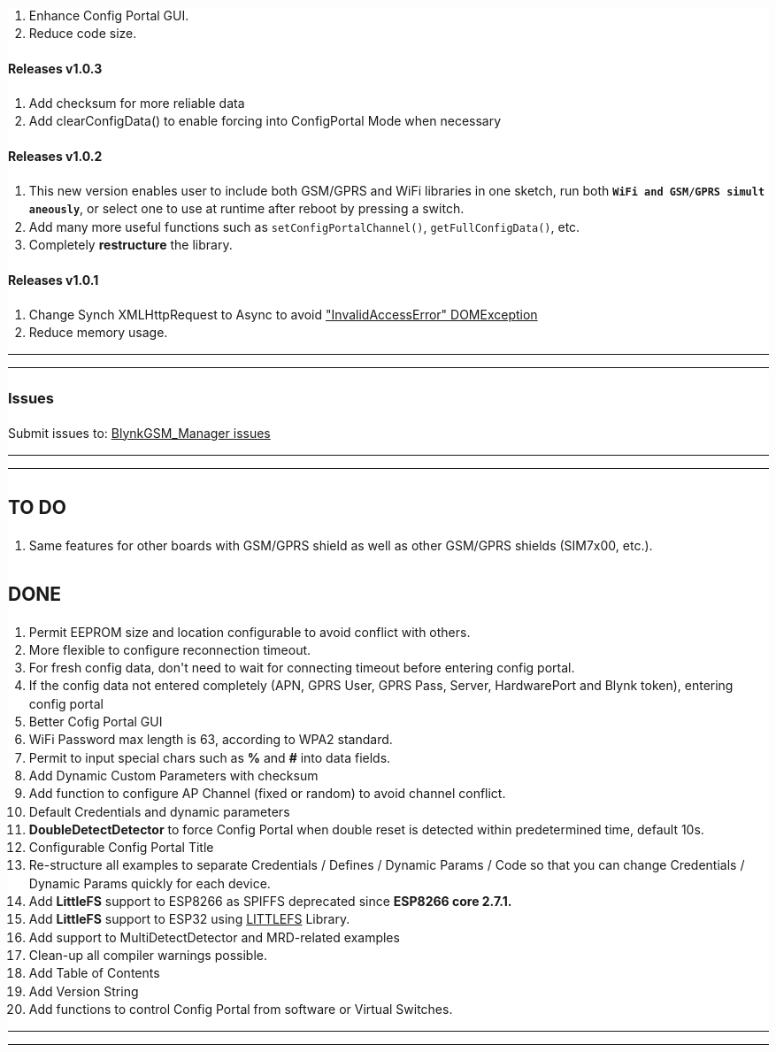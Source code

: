 1. Enhance Config Portal GUI.
2. Reduce code size.

#### Releases v1.0.3

1. Add checksum for more reliable data
2. Add clearConfigData() to enable forcing into ConfigPortal Mode when necessary

#### Releases v1.0.2

1. This new version enables user to include both GSM/GPRS and WiFi libraries in one sketch, run both **`WiFi and GSM/GPRS simultaneously`**, or select one to use at runtime after reboot by pressing a switch.
2. Add many more useful functions such as `setConfigPortalChannel()`, `getFullConfigData()`, etc.
3. Completely **restructure** the library.

#### Releases v1.0.1

1. Change Synch XMLHttpRequest to Async to avoid ["InvalidAccessError" DOMException](https://xhr.spec.whatwg.org/)
2. Reduce memory usage.

---
---

### Issues ###

Submit issues to: [BlynkGSM_Manager issues](https://github.com/khoih-prog/BlynkGSM_Manager/issues)

---
---

## TO DO

1. Same features for other boards with GSM/GPRS shield as well as other GSM/GPRS shields (SIM7x00, etc.).

## DONE

 1. Permit EEPROM size and location configurable to avoid conflict with others.
 2. More flexible to configure reconnection timeout.
 3. For fresh config data, don't need to wait for connecting timeout before entering config portal.
 4. If the config data not entered completely (APN, GPRS User, GPRS Pass, Server, HardwarePort and Blynk token), entering config portal
 5. Better Cofig Portal GUI
 6. WiFi Password max length is 63, according to WPA2 standard.
 7. Permit to input special chars such as **%** and **#** into data fields.
 8. Add Dynamic Custom Parameters with checksum
 9. Add function to configure AP Channel (fixed or random) to avoid channel conflict.
10. Default Credentials and dynamic parameters
11. **DoubleDetectDetector** to force Config Portal when double reset is detected within predetermined time, default 10s.
12. Configurable Config Portal Title
13. Re-structure all examples to separate Credentials / Defines / Dynamic Params / Code so that you can change Credentials / Dynamic Params quickly for each device.
14. Add **LittleFS** support to ESP8266 as SPIFFS deprecated since **ESP8266 core 2.7.1.**
15. Add **LittleFS** support to ESP32 using [LITTLEFS](https://github.com/lorol/LITTLEFS) Library.
16. Add support to MultiDetectDetector and MRD-related examples
17. Clean-up all compiler warnings possible.
18. Add Table of Contents
19. Add Version String
20. Add functions to control Config Portal from software or Virtual Switches.

---
---